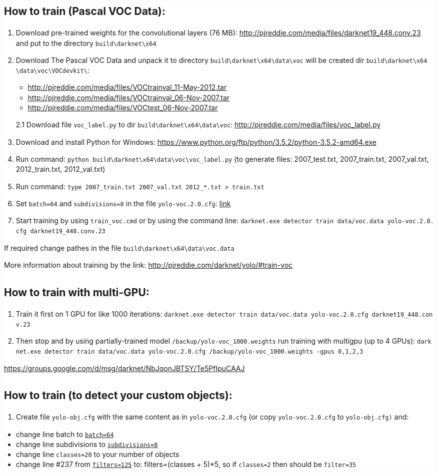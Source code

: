 ## How to train (Pascal VOC Data):

1. Download pre-trained weights for the convolutional layers (76 MB): http://pjreddie.com/media/files/darknet19_448.conv.23 and put to the directory `build\darknet\x64`

2. Download The Pascal VOC Data and unpack it to directory `build\darknet\x64\data\voc` will be created dir `build\darknet\x64\data\voc\VOCdevkit\`:
    * http://pjreddie.com/media/files/VOCtrainval_11-May-2012.tar
    * http://pjreddie.com/media/files/VOCtrainval_06-Nov-2007.tar
    * http://pjreddie.com/media/files/VOCtest_06-Nov-2007.tar
    
    2.1 Download file `voc_label.py` to dir `build\darknet\x64\data\voc`: http://pjreddie.com/media/files/voc_label.py

3. Download and install Python for Windows: https://www.python.org/ftp/python/3.5.2/python-3.5.2-amd64.exe

4. Run command: `python build\darknet\x64\data\voc\voc_label.py` (to generate files: 2007_test.txt, 2007_train.txt, 2007_val.txt, 2012_train.txt, 2012_val.txt)

5. Run command: `type 2007_train.txt 2007_val.txt 2012_*.txt > train.txt`

6. Set `batch=64` and `subdivisions=8` in the file `yolo-voc.2.0.cfg`: [link](https://github.com/AlexeyAB/darknet/blob/master/build/darknet/x64/yolo-voc.2.0.cfg#L2)

7. Start training by using `train_voc.cmd` or by using the command line: `darknet.exe detector train data/voc.data yolo-voc.2.0.cfg darknet19_448.conv.23`

If required change pathes in the file `build\darknet\x64\data\voc.data`

More information about training by the link: http://pjreddie.com/darknet/yolo/#train-voc

## How to train with multi-GPU:

1. Train it first on 1 GPU for like 1000 iterations: `darknet.exe detector train data/voc.data yolo-voc.2.0.cfg darknet19_448.conv.23`

2. Then stop and by using partially-trained model `/backup/yolo-voc_1000.weights` run training with multigpu (up to 4 GPUs): `darknet.exe detector train data/voc.data yolo-voc.2.0.cfg /backup/yolo-voc_1000.weights -gpus 0,1,2,3`

https://groups.google.com/d/msg/darknet/NbJqonJBTSY/Te5PfIpuCAAJ

## How to train (to detect your custom objects):

1. Create file `yolo-obj.cfg` with the same content as in `yolo-voc.2.0.cfg` (or copy `yolo-voc.2.0.cfg` to `yolo-obj.cfg)` and:

  * change line batch to [`batch=64`](https://github.com/AlexeyAB/darknet/blob/master/build/darknet/x64/yolo-voc.2.0.cfg#L2)
  * change line subdivisions to [`subdivisions=8`](https://github.com/AlexeyAB/darknet/blob/master/build/darknet/x64/yolo-voc.2.0.cfg#L3)
  * change line `classes=20` to your number of objects
  * change line #237 from [`filters=125`](https://github.com/AlexeyAB/darknet/blob/master/cfg/yolo-voc.2.0.cfg#L224) to: filters=(classes + 5)*5, so if `classes=2` then should be `filter=35`
  